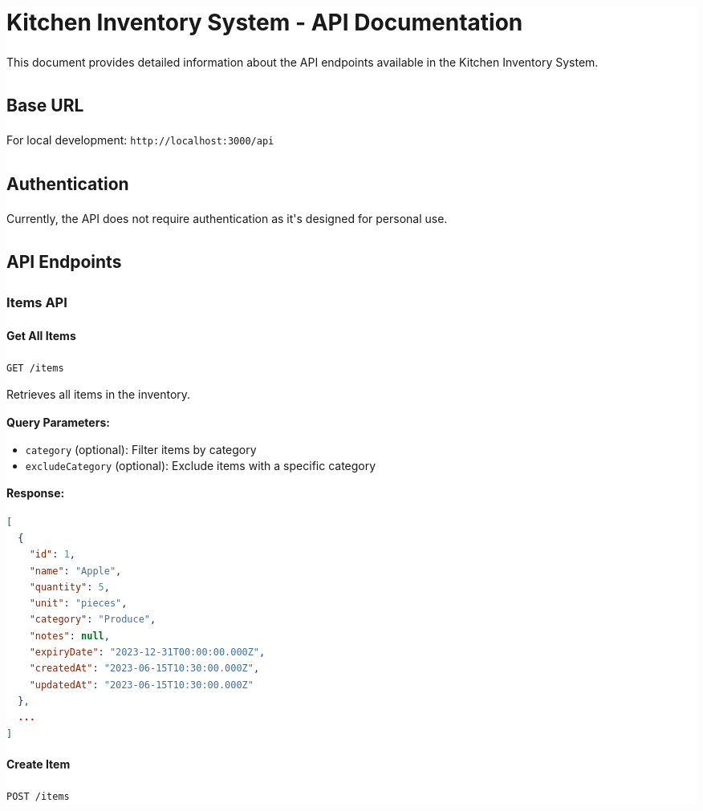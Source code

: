 # Kitchen Inventory System - API Documentation

This document provides detailed information about the API endpoints available in the Kitchen Inventory System.

## Base URL

For local development: `http://localhost:3000/api`

## Authentication

Currently, the API does not require authentication as it's designed for personal use.

## API Endpoints

### Items API

#### Get All Items

```
GET /items
```

Retrieves all items in the inventory.

**Query Parameters:**
- `category` (optional): Filter items by category
- `excludeCategory` (optional): Exclude items with a specific category

**Response:**
```json
[
  {
    "id": 1,
    "name": "Apple",
    "quantity": 5,
    "unit": "pieces",
    "category": "Produce",
    "notes": null,
    "expiryDate": "2023-12-31T00:00:00.000Z",
    "createdAt": "2023-06-15T10:30:00.000Z",
    "updatedAt": "2023-06-15T10:30:00.000Z"
  },
  ...
]
```

#### Create Item

```
POST /items
```
